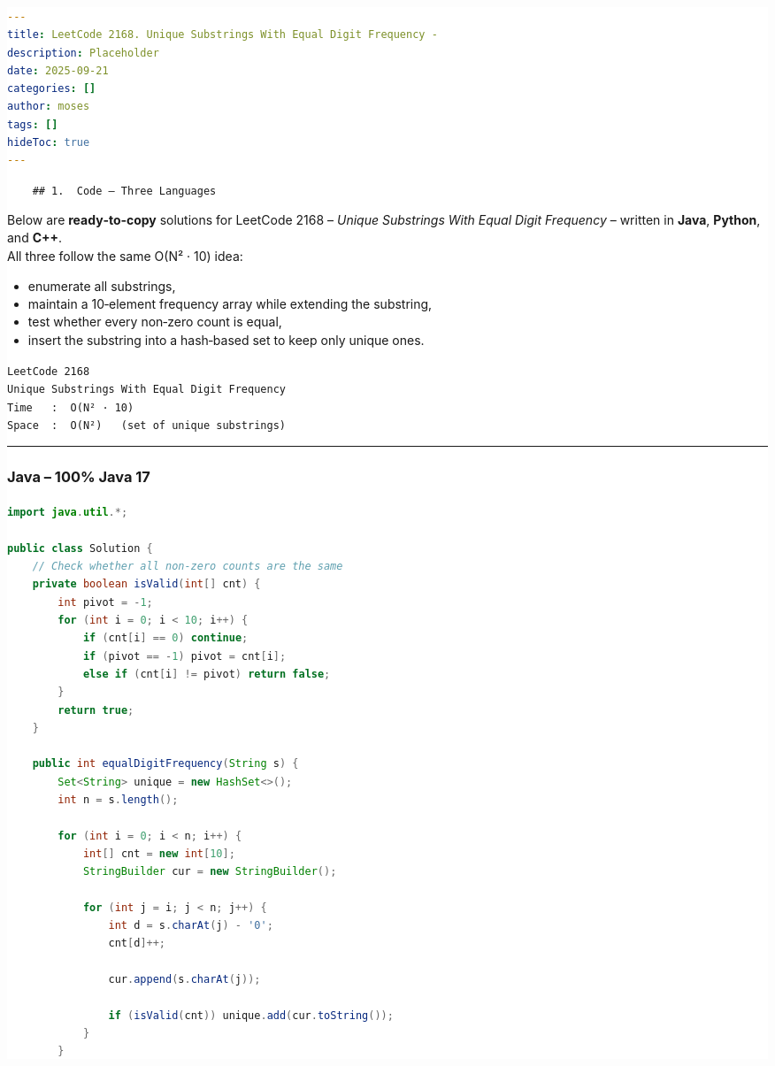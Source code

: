 ```yaml
---
title: LeetCode 2168. Unique Substrings With Equal Digit Frequency - 
description: Placeholder
date: 2025-09-21
categories: []
author: moses
tags: []
hideToc: true
---
```

        ## 1.  Code – Three Languages

Below are **ready‑to‑copy** solutions for LeetCode 2168 – *Unique Substrings With Equal Digit Frequency* – written in **Java**, **Python**, and **C++**.  
All three follow the same O(N² · 10) idea:  
* enumerate all substrings,  
* maintain a 10‑element frequency array while extending the substring,  
* test whether every non‑zero count is equal,  
* insert the substring into a hash‑based set to keep only unique ones.

```text
LeetCode 2168
Unique Substrings With Equal Digit Frequency
Time   :  O(N² · 10)
Space  :  O(N²)   (set of unique substrings)
```

---

### Java – 100% Java 17

```java
import java.util.*;

public class Solution {
    // Check whether all non‑zero counts are the same
    private boolean isValid(int[] cnt) {
        int pivot = -1;
        for (int i = 0; i < 10; i++) {
            if (cnt[i] == 0) continue;
            if (pivot == -1) pivot = cnt[i];
            else if (cnt[i] != pivot) return false;
        }
        return true;
    }

    public int equalDigitFrequency(String s) {
        Set<String> unique = new HashSet<>();
        int n = s.length();

        for (int i = 0; i < n; i++) {
            int[] cnt = new int[10];
            StringBuilder cur = new StringBuilder();

            for (int j = i; j < n; j++) {
                int d = s.charAt(j) - '0';
                cnt[d]++;

                cur.append(s.charAt(j));

                if (isValid(cnt)) unique.add(cur.toString());
            }
        }
```